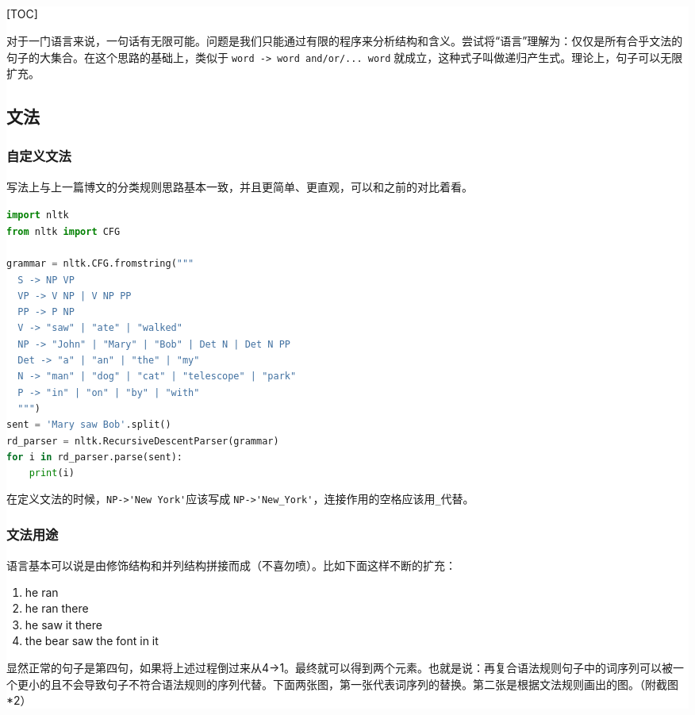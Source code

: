 [TOC]

对于一门语言来说，一句话有无限可能。问题是我们只能通过有限的程序来分析结构和含义。尝试将“语言”理解为：仅仅是所有合乎文法的句子的大集合。在这个思路的基础上，类似于 `word -> word and/or/... word` 就成立，这种式子叫做递归产生式。理论上，句子可以无限扩充。

## **文法**

### **自定义文法**

写法上与上一篇博文的分类规则思路基本一致，并且更简单、更直观，可以和之前的对比着看。
```python
import nltk
from nltk import CFG

grammar = nltk.CFG.fromstring("""
  S -> NP VP
  VP -> V NP | V NP PP
  PP -> P NP
  V -> "saw" | "ate" | "walked"
  NP -> "John" | "Mary" | "Bob" | Det N | Det N PP
  Det -> "a" | "an" | "the" | "my"
  N -> "man" | "dog" | "cat" | "telescope" | "park"
  P -> "in" | "on" | "by" | "with"
  """)
sent = 'Mary saw Bob'.split()
rd_parser = nltk.RecursiveDescentParser(grammar)
for i in rd_parser.parse(sent):
    print(i)
```
在定义文法的时候，`NP->'New York'`应该写成 `NP->'New_York'`，连接作用的空格应该用`_`代替。

### **文法用途**

语言基本可以说是由修饰结构和并列结构拼接而成（不喜勿喷）。比如下面这样不断的扩充：
1. he ran
2. he ran there
3. he saw it there
4. the bear saw the font in it

显然正常的句子是第四句，如果将上述过程倒过来从4->1。最终就可以得到两个元素。也就是说：再复合语法规则句子中的词序列可以被一个更小的且不会导致句子不符合语法规则的序列代替。下面两张图，第一张代表词序列的替换。第二张是根据文法规则画出的图。（附截图*2）
